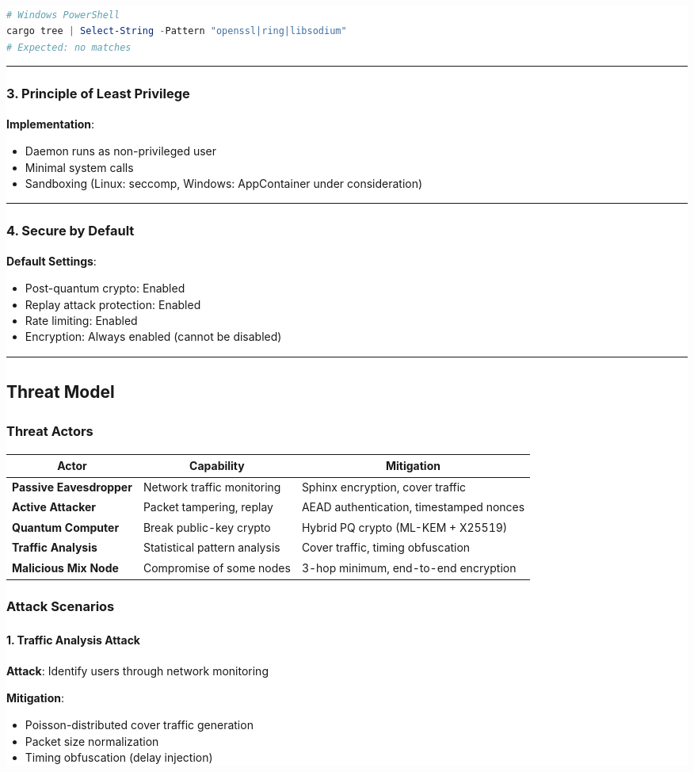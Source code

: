 ```powershell
# Windows PowerShell
cargo tree | Select-String -Pattern "openssl|ring|libsodium"
# Expected: no matches
```

---

### 3. Principle of Least Privilege

**Implementation**:
- Daemon runs as non-privileged user
- Minimal system calls
- Sandboxing (Linux: seccomp, Windows: AppContainer under consideration)

---

### 4. Secure by Default

**Default Settings**:
- Post-quantum crypto: Enabled
- Replay attack protection: Enabled
- Rate limiting: Enabled
- Encryption: Always enabled (cannot be disabled)

---

## Threat Model

### Threat Actors

| Actor | Capability | Mitigation |
|-------|-----------|------------|
| **Passive Eavesdropper** | Network traffic monitoring | Sphinx encryption, cover traffic |
| **Active Attacker** | Packet tampering, replay | AEAD authentication, timestamped nonces |
| **Quantum Computer** | Break public-key crypto | Hybrid PQ crypto (ML-KEM + X25519) |
| **Traffic Analysis** | Statistical pattern analysis | Cover traffic, timing obfuscation |
| **Malicious Mix Node** | Compromise of some nodes | 3-hop minimum, end-to-end encryption |

### Attack Scenarios

#### 1. Traffic Analysis Attack

**Attack**: Identify users through network monitoring

**Mitigation**:
- Poisson-distributed cover traffic generation
- Packet size normalization
- Timing obfuscation (delay injection)
